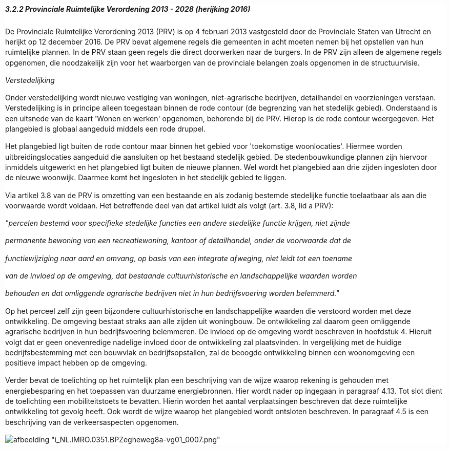##### 3\.2\.2 Provinciale Ruimtelijke Verordening 2013 \- 2028 (herijking 2016\)

De Provinciale Ruimtelijke Verordening 2013 (PRV) is op 4 februari 2013 vastgesteld door de Provinciale Staten van Utrecht en herijkt op 12 december 2016\. De PRV bevat algemene regels die gemeenten in acht moeten nemen bij het opstellen van hun ruimtelijke plannen. In de PRV staan geen regels die direct doorwerken naar de burgers. In de PRV zijn alleen de algemene regels opgenomen, die noodzakelijk zijn voor het waarborgen van de provinciale belangen zoals opgenomen in de structuurvisie.

*Verstedelijking*

Onder verstedelijking wordt nieuwe vestiging van woningen, niet\-agrarische bedrijven, detailhandel en voorzieningen verstaan. Verstedelijking is in principe alleen toegestaan binnen de rode contour (de begrenzing van het stedelijk gebied). Onderstaand is een uitsnede van de kaart 'Wonen en werken' opgenomen, behorende bij de PRV. Hierop is de rode contour weergegeven. Het plangebied is globaal aangeduid middels een rode druppel.

Het plangebied ligt buiten de rode contour maar binnen het gebied voor 'toekomstige woonlocaties'. Hiermee worden uitbreidingslocaties aangeduid die aansluiten op het bestaand stedelijk gebied. De stedenbouwkundige plannen zijn hiervoor inmiddels uitgewerkt en het plangebied ligt buiten de nieuwe plannen. Wel wordt het plangebied aan drie zijden ingesloten door de nieuwe woonwijk. Daarmee komt het ingesloten in het stedelijk gebied te liggen.

Via artikel 3\.8 van de PRV is omzetting van een bestaande en als zodanig bestemde stedelijke functie toelaatbaar als aan die voorwaarde wordt voldaan. Het betreffende deel van dat artikel luidt als voIgt (art. 3\.8, lid a PRV):

*"percelen bestemd voor specifieke stedelijke functies een andere stedelijke functie krijgen, niet zijnde*

*permanente bewoning van een recreatiewoning, kantoor of detailhandel, onder de voorwaarde dat de*

*functiewijziging naar aard en omvang, op basis van een integrate afweging, niet leidt tot een toename*

*van de invloed op de omgeving, dat bestaande cultuurhistorische en landschappelijke waarden worden*

*behouden en dat omliggende agrarische bedrijven niet in hun bedrijfsvoering worden belemmerd."*

Op het perceel zelf zijn geen bijzondere cultuurhistorische en landschappelijke waarden die verstoord worden met deze ontwikkeling. De omgeving bestaat straks aan alle zijden uit woningbouw. De ontwikkeling zal daarom geen omliggende agrarische bedrijven in hun bedrijfsvoering belemmeren. De invloed op de omgeving wordt beschreven in hoofdstuk 4\. Hieruit volgt dat er geen onevenredige nadelige invloed door de ontwikkeling zal plaatsvinden. In vergelijking met de huidige bedrijfsbestemming met een bouwvlak en bedrijfsopstallen, zal de beoogde ontwikkeling binnen een woonomgeving een positieve impact hebben op de omgeving.

Verder bevat de toelichting op het ruimtelijk plan een beschrijving van de wijze waarop rekening is gehouden met energiebesparing en het toepassen van duurzame energiebronnen. Hier wordt nader op ingegaan in paragraaf 4\.13. Tot slot dient de toelichting een mobiliteitstoets te bevatten. Hierin worden het aantal verplaatsingen beschreven dat deze ruimtelijke ontwikkeling tot gevolg heeft. Ook wordt de wijze waarop het plangebied wordt ontsloten beschreven. In paragraaf 4\.5 is een beschrijving van de verkeersaspecten opgenomen.

![afbeelding "i_NL.IMRO.0351.BPZegheweg8a-vg01_0007.png"](i_NL.IMRO.0351.BPZegheweg8a-vg01_0007.png)

